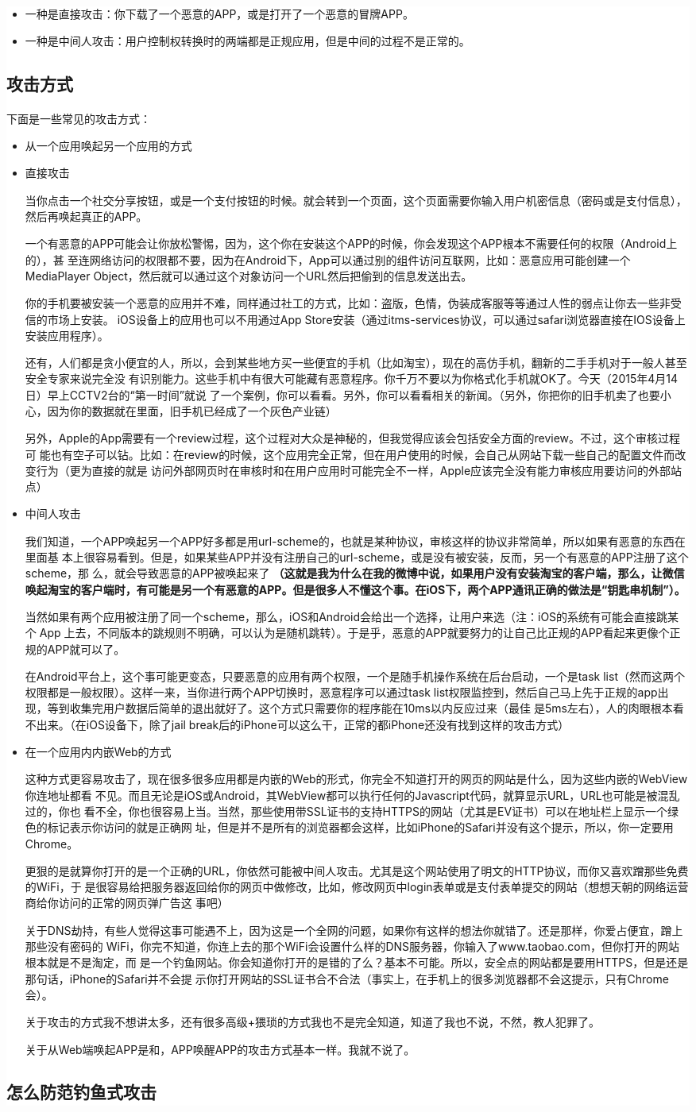 - 一种是直接攻击：你下载了一个恶意的APP，或是打开了一个恶意的冒牌APP。

- 一种是中间人攻击：用户控制权转换时的两端都是正规应用，但是中间的过程不是正常的。

## 攻击方式

下面是一些常见的攻击方式：

- 从一个应用唤起另一个应用的方式

- 直接攻击

  当你点击一个社交分享按钮，或是一个支付按钮的时候。就会转到一个页面，这个页面需要你输入用户机密信息（密码或是支付信息），然后再唤起真正的APP。

  一个有恶意的APP可能会让你放松警惕，因为，这个你在安装这个APP的时候，你会发现这个APP根本不需要任何的权限（Android上的），甚 至连网络访问的权限都不要，因为在Android下，App可以通过别的组件访问互联网，比如：恶意应用可能创建一个MediaPlayer Object，然后就可以通过这个对象访问一个URL然后把偷到的信息发送出去。

  你的手机要被安装一个恶意的应用并不难，同样通过社工的方式，比如：盗版，色情，伪装成客服等等通过人性的弱点让你去一些非受信的市场上安装。 iOS设备上的应用也可以不用通过App Store安装（通过itms-services协议，可以通过safari浏览器直接在IOS设备上安装应用程序）。

  还有，人们都是贪小便宜的人，所以，会到某些地方买一些便宜的手机（比如淘宝），现在的高仿手机，翻新的二手手机对于一般人甚至安全专家来说完全没 有识别能力。这些手机中有很大可能藏有恶意程序。你千万不要以为你格式化手机就OK了。今天（2015年4月14日）早上CCTV2台的“第一时间”就说 了一个案例，你可以看看。另外，你可以看看相关的新闻。（另外，你把你的旧手机卖了也要小心，因为你的数据就在里面，旧手机已经成了一个灰色产业链）

  另外，Apple的App需要有一个review过程，这个过程对大众是神秘的，但我觉得应该会包括安全方面的review。不过，这个审核过程可 能也有空子可以钻。比如：在review的时候，这个应用完全正常，但在用户使用的时候，会自己从网站下载一些自己的配置文件而改变行为（更为直接的就是 访问外部网页时在审核时和在用户应用时可能完全不一样，Apple应该完全没有能力审核应用要访问的外部站点）

- 中间人攻击

  我们知道，一个APP唤起另一个APP好多都是用url-scheme的，也就是某种协议，审核这样的协议非常简单，所以如果有恶意的东西在里面基 本上很容易看到。但是，如果某些APP并没有注册自己的url-scheme，或是没有被安装，反而，另一个有恶意的APP注册了这个scheme，那 么，就会导致恶意的APP被唤起来了 **（这就是我为什么在我的微博中说，如果用户没有安装淘宝的客户端，那么，让微信唤起淘宝的客户端时，有可能是另一个有恶意的APP。但是很多人不懂这个事。在iOS下，两个APP通讯正确的做法是“钥匙串机制”）。**

  当然如果有两个应用被注册了同一个scheme，那么，iOS和Android会给出一个选择，让用户来选（注：iOS的系统有可能会直接跳某个 App 上去，不同版本的跳规则不明确，可以认为是随机跳转）。于是乎，恶意的APP就要努力的让自己比正规的APP看起来更像个正规的APP就可以了。

  在Android平台上，这个事可能更变态，只要恶意的应用有两个权限，一个是随手机操作系统在后台启动，一个是task list（然而这两个权限都是一般权限）。这样一来，当你进行两个APP切换时，恶意程序可以通过task list权限监控到，然后自己马上先于正规的app出现，等到收集完用户数据后简单的退出就好了。这个方式只需要你的程序能在10ms以内反应过来（最佳 是5ms左右），人的肉眼根本看不出来。（在iOS设备下，除了jail break后的iPhone可以这么干，正常的都iPhone还没有找到这样的攻击方式）

- 在一个应用内内嵌Web的方式

  这种方式更容易攻击了，现在很多很多应用都是内嵌的Web的形式，你完全不知道打开的网页的网站是什么，因为这些内嵌的WebView你连地址都看 不见。而且无论是iOS或Android，其WebView都可以执行任何的Javascript代码，就算显示URL，URL也可能是被混乱过的，你也 看不全，你也很容易上当。当然，那些使用带SSL证书的支持HTTPS的网站（尤其是EV证书）可以在地址栏上显示一个绿色的标记表示你访问的就是正确网 址，但是并不是所有的浏览器都会这样，比如iPhone的Safari并没有这个提示，所以，你一定要用Chrome。

  更狠的是就算你打开的是一个正确的URL，你依然可能被中间人攻击。尤其是这个网站使用了明文的HTTP协议，而你又喜欢蹭那些免费的WiFi，于 是很容易给把服务器返回给你的网页中做修改，比如，修改网页中login表单或是支付表单提交的网站（想想天朝的网络运营商给你访问的正常的网页弹广告这 事吧）

  关于DNS劫持，有些人觉得这事可能遇不上，因为这是一个全网的问题，如果你有这样的想法你就错了。还是那样，你爱占便宜，蹭上那些没有密码的 WiFi，你完不知道，你连上去的那个WiFi会设置什么样的DNS服务器，你输入了www.taobao.com，但你打开的网站根本就是不是淘定，而 是一个钓鱼网站。你会知道你打开的是错的了么？基本不可能。所以，安全点的网站都是要用HTTPS，但是还是那句话，iPhone的Safari并不会提 示你打开网站的SSL证书合不合法（事实上，在手机上的很多浏览器都不会这提示，只有Chrome会）。

  关于攻击的方式我不想讲太多，还有很多高级+猥琐的方式我也不是完全知道，知道了我也不说，不然，教人犯罪了。

  关于从Web端唤起APP是和，APP唤醒APP的攻击方式基本一样。我就不说了。

## 怎么防范钓鱼式攻击

